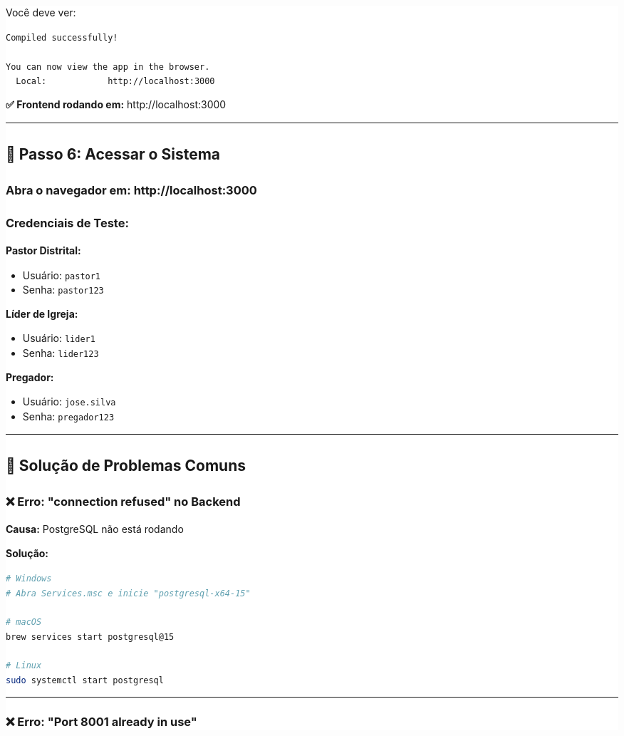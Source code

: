 Você deve ver:
```
Compiled successfully!

You can now view the app in the browser.
  Local:            http://localhost:3000
```

**✅ Frontend rodando em:** http://localhost:3000

---

## 🔐 Passo 6: Acessar o Sistema

### Abra o navegador em: http://localhost:3000

### Credenciais de Teste:

**Pastor Distrital:**
- Usuário: `pastor1`
- Senha: `pastor123`

**Líder de Igreja:**
- Usuário: `lider1`
- Senha: `lider123`

**Pregador:**
- Usuário: `jose.silva`
- Senha: `pregador123`

---

## 🔧 Solução de Problemas Comuns

### ❌ Erro: "connection refused" no Backend

**Causa:** PostgreSQL não está rodando

**Solução:**
```bash
# Windows
# Abra Services.msc e inicie "postgresql-x64-15"

# macOS
brew services start postgresql@15

# Linux
sudo systemctl start postgresql
```

---

### ❌ Erro: "Port 8001 already in use"
